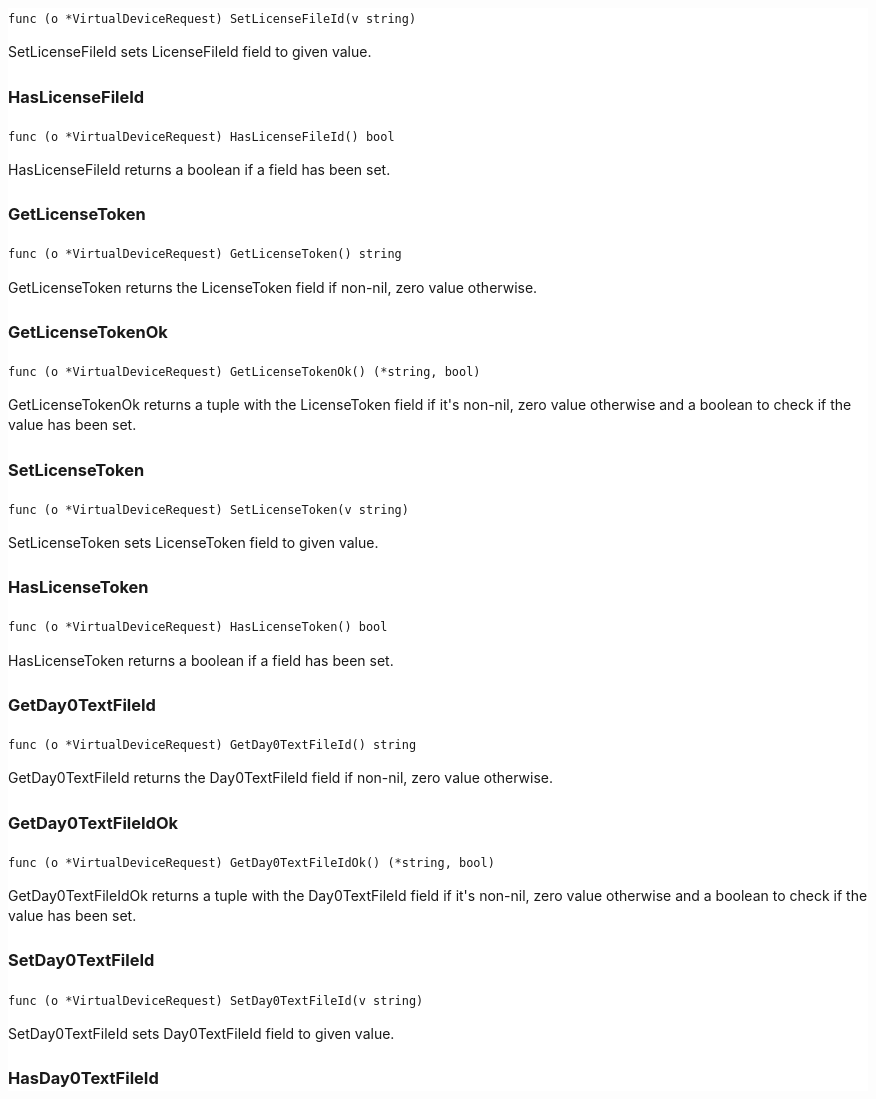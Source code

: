 `func (o *VirtualDeviceRequest) SetLicenseFileId(v string)`

SetLicenseFileId sets LicenseFileId field to given value.

### HasLicenseFileId

`func (o *VirtualDeviceRequest) HasLicenseFileId() bool`

HasLicenseFileId returns a boolean if a field has been set.

### GetLicenseToken

`func (o *VirtualDeviceRequest) GetLicenseToken() string`

GetLicenseToken returns the LicenseToken field if non-nil, zero value otherwise.

### GetLicenseTokenOk

`func (o *VirtualDeviceRequest) GetLicenseTokenOk() (*string, bool)`

GetLicenseTokenOk returns a tuple with the LicenseToken field if it's non-nil, zero value otherwise
and a boolean to check if the value has been set.

### SetLicenseToken

`func (o *VirtualDeviceRequest) SetLicenseToken(v string)`

SetLicenseToken sets LicenseToken field to given value.

### HasLicenseToken

`func (o *VirtualDeviceRequest) HasLicenseToken() bool`

HasLicenseToken returns a boolean if a field has been set.

### GetDay0TextFileId

`func (o *VirtualDeviceRequest) GetDay0TextFileId() string`

GetDay0TextFileId returns the Day0TextFileId field if non-nil, zero value otherwise.

### GetDay0TextFileIdOk

`func (o *VirtualDeviceRequest) GetDay0TextFileIdOk() (*string, bool)`

GetDay0TextFileIdOk returns a tuple with the Day0TextFileId field if it's non-nil, zero value otherwise
and a boolean to check if the value has been set.

### SetDay0TextFileId

`func (o *VirtualDeviceRequest) SetDay0TextFileId(v string)`

SetDay0TextFileId sets Day0TextFileId field to given value.

### HasDay0TextFileId
